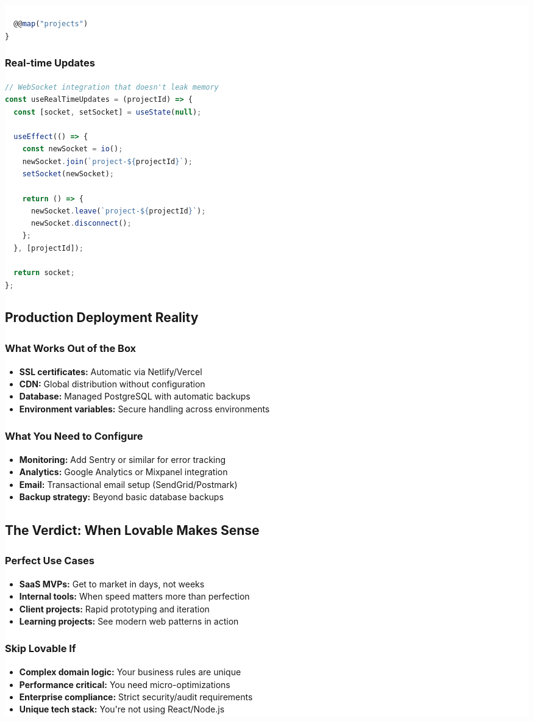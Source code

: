 ```javascript
  
  @@map("projects")
}
```

### Real-time Updates
```javascript
// WebSocket integration that doesn't leak memory
const useRealTimeUpdates = (projectId) => {
  const [socket, setSocket] = useState(null);

  useEffect(() => {
    const newSocket = io();
    newSocket.join(`project-${projectId}`);
    setSocket(newSocket);

    return () => {
      newSocket.leave(`project-${projectId}`);
      newSocket.disconnect();
    };
  }, [projectId]);

  return socket;
};
```

## Production Deployment Reality

### What Works Out of the Box
- **SSL certificates:** Automatic via Netlify/Vercel
- **CDN:** Global distribution without configuration
- **Database:** Managed PostgreSQL with automatic backups
- **Environment variables:** Secure handling across environments

### What You Need to Configure
- **Monitoring:** Add Sentry or similar for error tracking
- **Analytics:** Google Analytics or Mixpanel integration
- **Email:** Transactional email setup (SendGrid/Postmark)
- **Backup strategy:** Beyond basic database backups

## The Verdict: When Lovable Makes Sense

### Perfect Use Cases
- **SaaS MVPs:** Get to market in days, not weeks
- **Internal tools:** When speed matters more than perfection
- **Client projects:** Rapid prototyping and iteration
- **Learning projects:** See modern web patterns in action

### Skip Lovable If
- **Complex domain logic:** Your business rules are unique
- **Performance critical:** You need micro-optimizations
- **Enterprise compliance:** Strict security/audit requirements
- **Unique tech stack:** You're not using React/Node.js
